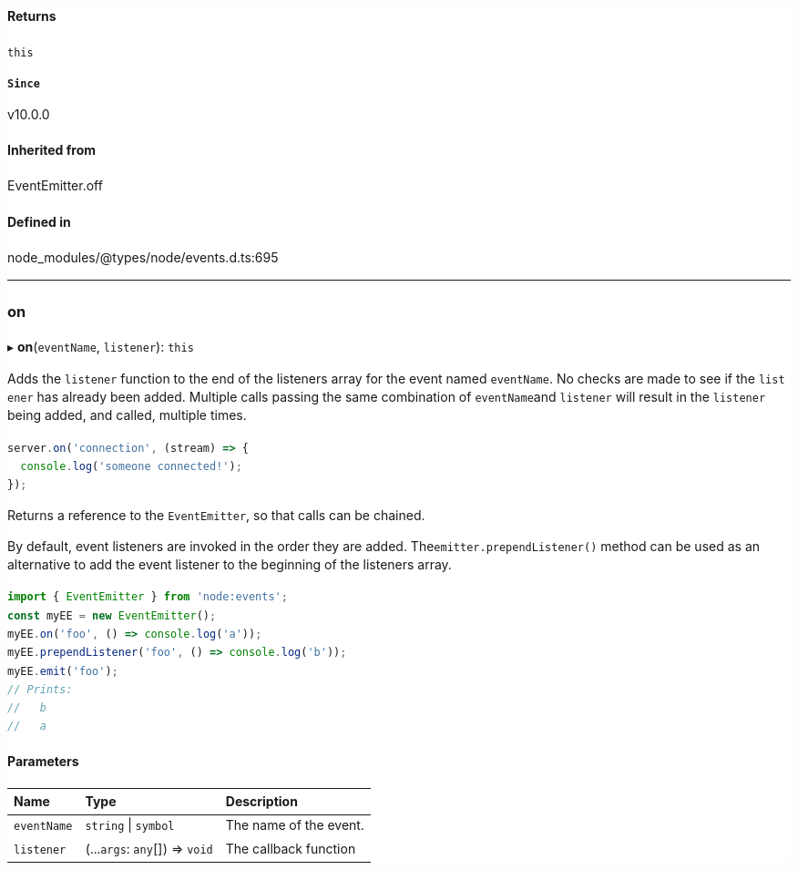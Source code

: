 #### Returns

`this`

**`Since`**

v10.0.0

#### Inherited from

EventEmitter.off

#### Defined in

node_modules/@types/node/events.d.ts:695

___

### on

▸ **on**(`eventName`, `listener`): `this`

Adds the `listener` function to the end of the listeners array for the
event named `eventName`. No checks are made to see if the `listener` has
already been added. Multiple calls passing the same combination of `eventName`and `listener` will result in the `listener` being added, and called, multiple
times.

```js
server.on('connection', (stream) => {
  console.log('someone connected!');
});
```

Returns a reference to the `EventEmitter`, so that calls can be chained.

By default, event listeners are invoked in the order they are added. The`emitter.prependListener()` method can be used as an alternative to add the
event listener to the beginning of the listeners array.

```js
import { EventEmitter } from 'node:events';
const myEE = new EventEmitter();
myEE.on('foo', () => console.log('a'));
myEE.prependListener('foo', () => console.log('b'));
myEE.emit('foo');
// Prints:
//   b
//   a
```

#### Parameters

| Name | Type | Description |
| :------ | :------ | :------ |
| `eventName` | `string` \| `symbol` | The name of the event. |
| `listener` | (...`args`: `any`[]) => `void` | The callback function |
